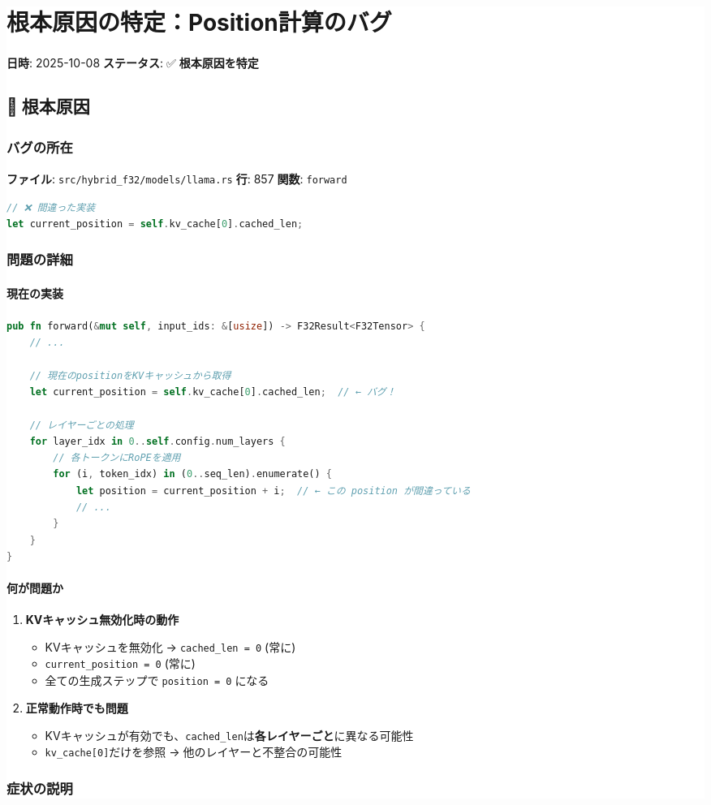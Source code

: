 # 根本原因の特定：Position計算のバグ

**日時**: 2025-10-08
**ステータス**: ✅ **根本原因を特定**

## 🎯 根本原因

### バグの所在

**ファイル**: `src/hybrid_f32/models/llama.rs`
**行**: 857
**関数**: `forward`

```rust
// ❌ 間違った実装
let current_position = self.kv_cache[0].cached_len;
```

### 問題の詳細

#### 現在の実装
```rust
pub fn forward(&mut self, input_ids: &[usize]) -> F32Result<F32Tensor> {
    // ...

    // 現在のpositionをKVキャッシュから取得
    let current_position = self.kv_cache[0].cached_len;  // ← バグ！

    // レイヤーごとの処理
    for layer_idx in 0..self.config.num_layers {
        // 各トークンにRoPEを適用
        for (i, token_idx) in (0..seq_len).enumerate() {
            let position = current_position + i;  // ← この position が間違っている
            // ...
        }
    }
}
```

#### 何が問題か

1. **KVキャッシュ無効化時の動作**
   - KVキャッシュを無効化 → `cached_len = 0` (常に)
   - `current_position = 0` (常に)
   - 全ての生成ステップで `position = 0` になる

2. **正常動作時でも問題**
   - KVキャッシュが有効でも、`cached_len`は**各レイヤーごと**に異なる可能性
   - `kv_cache[0]`だけを参照 → 他のレイヤーと不整合の可能性

### 症状の説明
